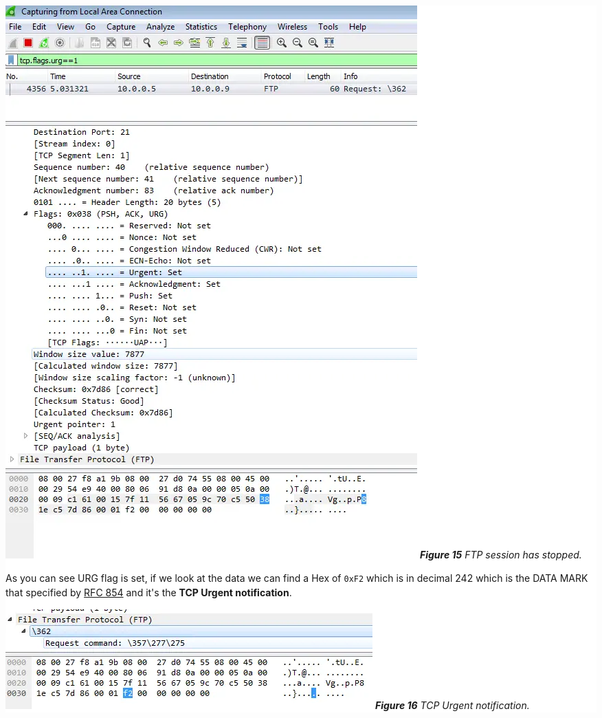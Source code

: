![ftp3](../assets/images/2025-04-30-tcp-connection/ftp3.webp)
_**Figure 15** FTP session has stopped._

As you can see URG flag is set, if we look at the data we can find a Hex of `0xF2` which is in decimal 242 which is the DATA MARK that specified by [RFC 854](https://tools.ietf.org/html/rfc854) and it's the **TCP Urgent notification**.

![ftp4](../assets/images/2025-04-30-tcp-connection/ftp4.webp)
***Figure 16** TCP Urgent notification.*
